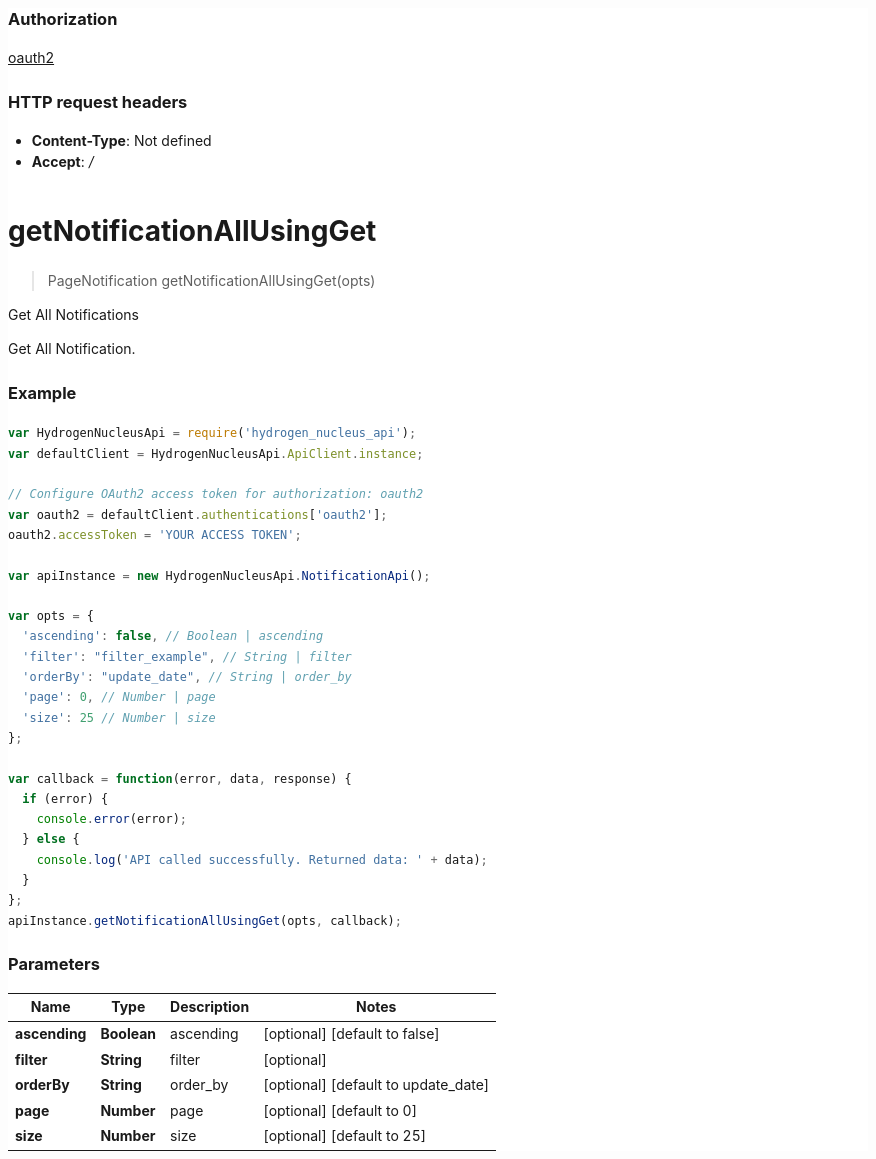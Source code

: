 ### Authorization

[oauth2](../README.md#oauth2)

### HTTP request headers

 - **Content-Type**: Not defined
 - **Accept**: */*

<a name="getNotificationAllUsingGet"></a>
# **getNotificationAllUsingGet**
> PageNotification getNotificationAllUsingGet(opts)

Get All Notifications

Get All Notification. 

### Example
```javascript
var HydrogenNucleusApi = require('hydrogen_nucleus_api');
var defaultClient = HydrogenNucleusApi.ApiClient.instance;

// Configure OAuth2 access token for authorization: oauth2
var oauth2 = defaultClient.authentications['oauth2'];
oauth2.accessToken = 'YOUR ACCESS TOKEN';

var apiInstance = new HydrogenNucleusApi.NotificationApi();

var opts = { 
  'ascending': false, // Boolean | ascending
  'filter': "filter_example", // String | filter
  'orderBy': "update_date", // String | order_by
  'page': 0, // Number | page
  'size': 25 // Number | size
};

var callback = function(error, data, response) {
  if (error) {
    console.error(error);
  } else {
    console.log('API called successfully. Returned data: ' + data);
  }
};
apiInstance.getNotificationAllUsingGet(opts, callback);
```

### Parameters

Name | Type | Description  | Notes
------------- | ------------- | ------------- | -------------
 **ascending** | **Boolean**| ascending | [optional] [default to false]
 **filter** | **String**| filter | [optional] 
 **orderBy** | **String**| order_by | [optional] [default to update_date]
 **page** | **Number**| page | [optional] [default to 0]
 **size** | **Number**| size | [optional] [default to 25]
